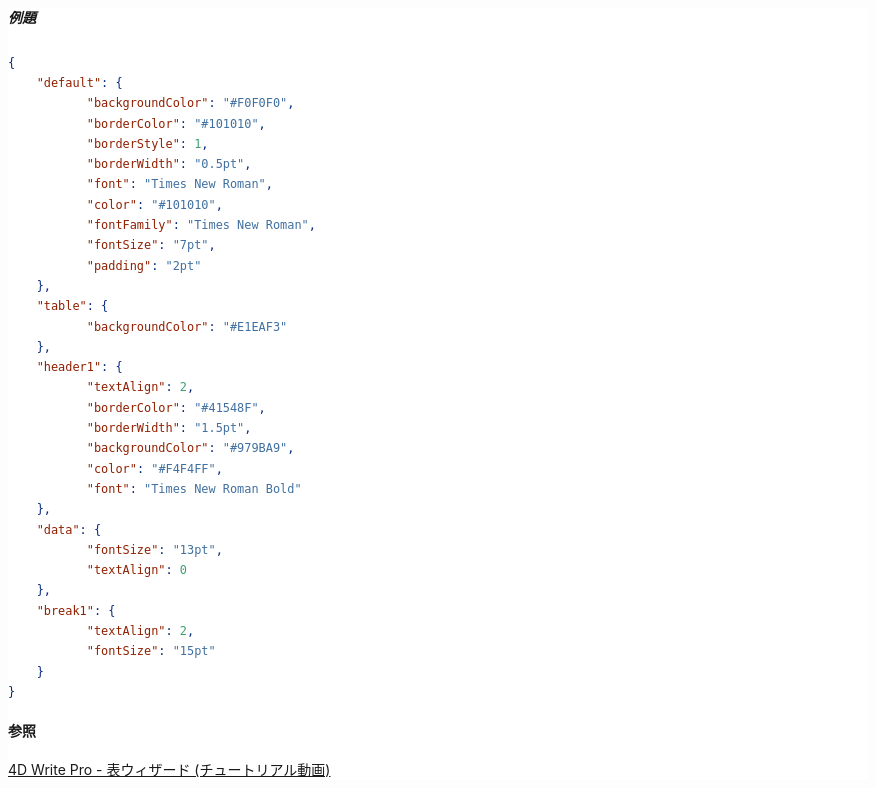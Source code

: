 ##### 例題

```json
{
    "default": {
           "backgroundColor": "#F0F0F0",
           "borderColor": "#101010",
           "borderStyle": 1,
           "borderWidth": "0.5pt",
           "font": "Times New Roman",
           "color": "#101010",
           "fontFamily": "Times New Roman",
           "fontSize": "7pt",
           "padding": "2pt"
    },
    "table": {
           "backgroundColor": "#E1EAF3"
    },
    "header1": {
           "textAlign": 2,
           "borderColor": "#41548F",
           "borderWidth": "1.5pt",
           "backgroundColor": "#979BA9",
           "color": "#F4F4FF",
           "font": "Times New Roman Bold"
    },
    "data": {
           "fontSize": "13pt",
           "textAlign": 0
    },
    "break1": {
           "textAlign": 2,
           "fontSize": "15pt"
    }
}

```

#### 参照

[4D Write Pro - 表ウィザード (チュートリアル動画)](https://www.youtube.com/watch?v=2ChlTju-mtM)